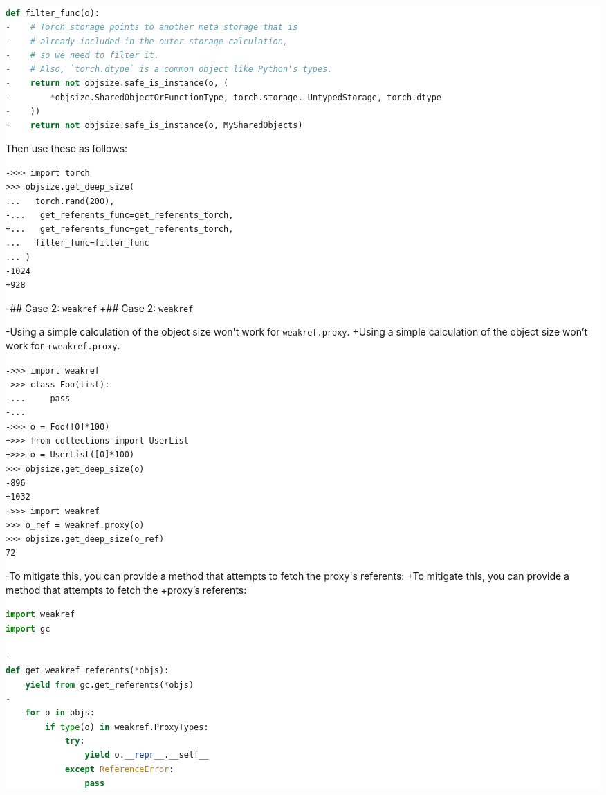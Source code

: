  ```python
 def filter_func(o):
-    # Torch storage points to another meta storage that is
-    # already included in the outer storage calculation, 
-    # so we need to filter it.
-    # Also, `torch.dtype` is a common object like Python's types.
-    return not objsize.safe_is_instance(o, (
-        *objsize.SharedObjectOrFunctionType, torch.storage._UntypedStorage, torch.dtype
-    ))
+    return not objsize.safe_is_instance(o, MySharedObjects)
 ```
 
 Then use these as follows:
 
 ```pycon
->>> import torch
 >>> objsize.get_deep_size(
 ...   torch.rand(200),
-...   get_referents_func=get_referents_torch, 
+...   get_referents_func=get_referents_torch,
 ...   filter_func=filter_func
 ... )
-1024
+928
 ```
 
-## Case 2: `weakref`
+## Case 2: [`weakref`](https://docs.python.org/3/library/weakref.html#module-weakref)
 
-Using a simple calculation of the object size won't work for `weakref.proxy`.
+Using a simple calculation of the object size won’t work for
+`weakref.proxy`.
 
 ```pycon
->>> import weakref
->>> class Foo(list):
-...     pass
-... 
->>> o = Foo([0]*100)
+>>> from collections import UserList
+>>> o = UserList([0]*100)
 >>> objsize.get_deep_size(o)
-896
+1032
+>>> import weakref
 >>> o_ref = weakref.proxy(o)
 >>> objsize.get_deep_size(o_ref)
 72
 ```
 
-To mitigate this, you can provide a method that attempts to fetch the proxy's referents:
+To mitigate this, you can provide a method that attempts to fetch the
+proxy’s referents:
 
 ```python
 import weakref
 import gc
 
-
 def get_weakref_referents(*objs):
     yield from gc.get_referents(*objs)
-
     for o in objs:
         if type(o) in weakref.ProxyTypes:
             try:
                 yield o.__repr__.__self__
             except ReferenceError:
                 pass
 ```